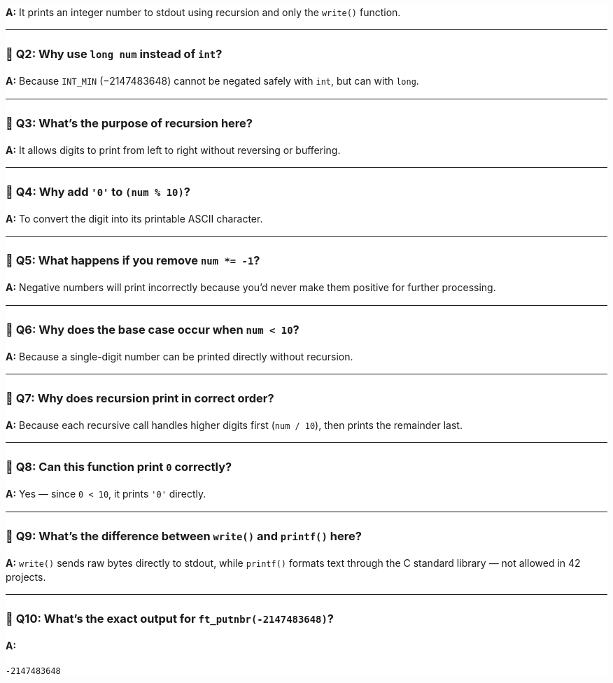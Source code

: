 **A:** It prints an integer number to stdout using recursion and only the `write()` function.

---

### 🧠 **Q2:** Why use `long num` instead of `int`?

**A:** Because `INT_MIN` (−2147483648) cannot be negated safely with `int`, but can with `long`.

---

### 🧠 **Q3:** What’s the purpose of recursion here?

**A:** It allows digits to print from left to right without reversing or buffering.

---

### 🧠 **Q4:** Why add `'0'` to `(num % 10)`?

**A:** To convert the digit into its printable ASCII character.

---

### 🧠 **Q5:** What happens if you remove `num *= -1`?

**A:** Negative numbers will print incorrectly because you’d never make them positive for further processing.

---

### 🧠 **Q6:** Why does the base case occur when `num < 10`?

**A:** Because a single-digit number can be printed directly without recursion.

---

### 🧠 **Q7:** Why does recursion print in correct order?

**A:** Because each recursive call handles higher digits first (`num / 10`), then prints the remainder last.

---

### 🧠 **Q8:** Can this function print `0` correctly?

**A:** Yes — since `0 < 10`, it prints `'0'` directly.

---

### 🧠 **Q9:** What’s the difference between `write()` and `printf()` here?

**A:** `write()` sends raw bytes directly to stdout, while `printf()` formats text through the C standard library — not allowed in 42 projects.

---

### 🧠 **Q10:** What’s the exact output for `ft_putnbr(-2147483648)`?

**A:**

```
-2147483648
```
